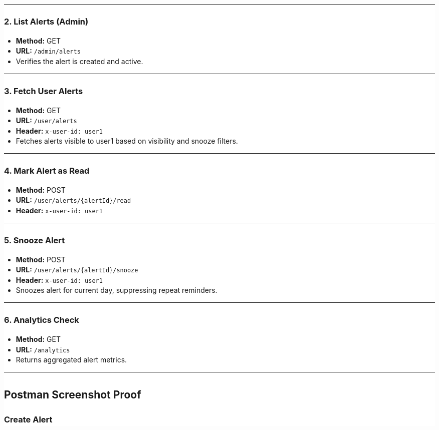 ***

### 2. List Alerts (Admin)

- **Method:** GET  
- **URL:** `/admin/alerts`  
- Verifies the alert is created and active.

***

### 3. Fetch User Alerts

- **Method:** GET  
- **URL:** `/user/alerts`  
- **Header:** `x-user-id: user1`  
- Fetches alerts visible to user1 based on visibility and snooze filters.

***

### 4. Mark Alert as Read

- **Method:** POST  
- **URL:** `/user/alerts/{alertId}/read`  
- **Header:** `x-user-id: user1`

***

### 5. Snooze Alert

- **Method:** POST  
- **URL:** `/user/alerts/{alertId}/snooze`  
- **Header:** `x-user-id: user1`  
- Snoozes alert for current day, suppressing repeat reminders.

***

### 6. Analytics Check

- **Method:** GET  
- **URL:** `/analytics`  
- Returns aggregated alert metrics.

***

## Postman Screenshot Proof

### Create Alert
